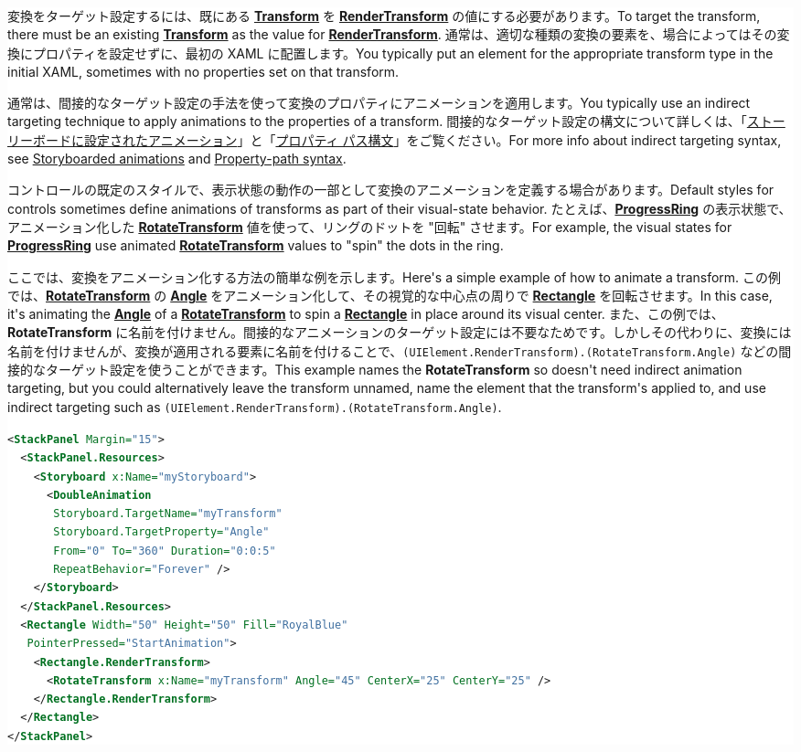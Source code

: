 <span data-ttu-id="b3ab3-162">変換をターゲット設定するには、既にある [**Transform**](https://msdn.microsoft.com/library/windows/apps/BR243006) を [**RenderTransform**](https://msdn.microsoft.com/library/windows/apps/BR208980) の値にする必要があります。</span><span class="sxs-lookup"><span data-stu-id="b3ab3-162">To target the transform, there must be an existing [**Transform**](https://msdn.microsoft.com/library/windows/apps/BR243006) as the value for [**RenderTransform**](https://msdn.microsoft.com/library/windows/apps/BR208980).</span></span> <span data-ttu-id="b3ab3-163">通常は、適切な種類の変換の要素を、場合によってはその変換にプロパティを設定せずに、最初の XAML に配置します。</span><span class="sxs-lookup"><span data-stu-id="b3ab3-163">You typically put an element for the appropriate transform type in the initial XAML, sometimes with no properties set on that transform.</span></span>

<span data-ttu-id="b3ab3-164">通常は、間接的なターゲット設定の手法を使って変換のプロパティにアニメーションを適用します。</span><span class="sxs-lookup"><span data-stu-id="b3ab3-164">You typically use an indirect targeting technique to apply animations to the properties of a transform.</span></span> <span data-ttu-id="b3ab3-165">間接的なターゲット設定の構文について詳しくは、「[ストーリーボードに設定されたアニメーション](/windows/uwp/design/motion/storyboarded-animations)」と「[プロパティ パス構文](https://msdn.microsoft.com/library/windows/apps/Mt185586)」をご覧ください。</span><span class="sxs-lookup"><span data-stu-id="b3ab3-165">For more info about indirect targeting syntax, see [Storyboarded animations](/windows/uwp/design/motion/storyboarded-animations) and [Property-path syntax](https://msdn.microsoft.com/library/windows/apps/Mt185586).</span></span>

<span data-ttu-id="b3ab3-166">コントロールの既定のスタイルで、表示状態の動作の一部として変換のアニメーションを定義する場合があります。</span><span class="sxs-lookup"><span data-stu-id="b3ab3-166">Default styles for controls sometimes define animations of transforms as part of their visual-state behavior.</span></span> <span data-ttu-id="b3ab3-167">たとえば、[**ProgressRing**](https://msdn.microsoft.com/library/windows/apps/BR227538) の表示状態で、アニメーション化した [**RotateTransform**](https://msdn.microsoft.com/library/windows/apps/BR242932) 値を使って、リングのドットを "回転" させます。</span><span class="sxs-lookup"><span data-stu-id="b3ab3-167">For example, the visual states for [**ProgressRing**](https://msdn.microsoft.com/library/windows/apps/BR227538) use animated [**RotateTransform**](https://msdn.microsoft.com/library/windows/apps/BR242932) values to "spin" the dots in the ring.</span></span>

<span data-ttu-id="b3ab3-168">ここでは、変換をアニメーション化する方法の簡単な例を示します。</span><span class="sxs-lookup"><span data-stu-id="b3ab3-168">Here's a simple example of how to animate a transform.</span></span> <span data-ttu-id="b3ab3-169">この例では、[**RotateTransform**](https://msdn.microsoft.com/library/windows/apps/BR242932) の [**Angle**](https://msdn.microsoft.com/library/windows/apps/xaml/windows.ui.xaml.media.rotatetransform.angle.aspx) をアニメーション化して、その視覚的な中心点の周りで [**Rectangle**](/uwp/api/Windows.UI.Xaml.Shapes.Rectangle) を回転させます。</span><span class="sxs-lookup"><span data-stu-id="b3ab3-169">In this case, it's animating the [**Angle**](https://msdn.microsoft.com/library/windows/apps/xaml/windows.ui.xaml.media.rotatetransform.angle.aspx) of a [**RotateTransform**](https://msdn.microsoft.com/library/windows/apps/BR242932) to spin a [**Rectangle**](/uwp/api/Windows.UI.Xaml.Shapes.Rectangle) in place around its visual center.</span></span> <span data-ttu-id="b3ab3-170">また、この例では、**RotateTransform** に名前を付けません。間接的なアニメーションのターゲット設定には不要なためです。しかしその代わりに、変換には名前を付けませんが、変換が適用される要素に名前を付けることで、`(UIElement.RenderTransform).(RotateTransform.Angle)` などの間接的なターゲット設定を使うことができます。</span><span class="sxs-lookup"><span data-stu-id="b3ab3-170">This example names the **RotateTransform** so doesn't need indirect animation targeting, but you could alternatively leave the transform unnamed, name the element that the transform's applied to, and use indirect targeting such as `(UIElement.RenderTransform).(RotateTransform.Angle)`.</span></span>

```xml
<StackPanel Margin="15">
  <StackPanel.Resources>
    <Storyboard x:Name="myStoryboard">
      <DoubleAnimation
       Storyboard.TargetName="myTransform"
       Storyboard.TargetProperty="Angle"
       From="0" To="360" Duration="0:0:5" 
       RepeatBehavior="Forever" />
    </Storyboard>
  </StackPanel.Resources>
  <Rectangle Width="50" Height="50" Fill="RoyalBlue"
   PointerPressed="StartAnimation">
    <Rectangle.RenderTransform>
      <RotateTransform x:Name="myTransform" Angle="45" CenterX="25" CenterY="25" />
    </Rectangle.RenderTransform>
  </Rectangle>
</StackPanel>
```

